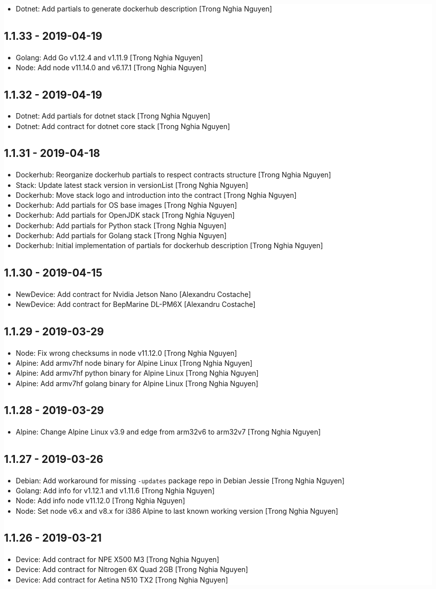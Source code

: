 * Dotnet: Add partials to generate dockerhub description [Trong Nghia Nguyen]

## 1.1.33 - 2019-04-19

* Golang: Add Go v1.12.4 and v1.11.9 [Trong Nghia Nguyen]
* Node: Add node v11.14.0 and v6.17.1 [Trong Nghia Nguyen]

## 1.1.32 - 2019-04-19

* Dotnet: Add partials for dotnet stack [Trong Nghia Nguyen]
* Dotnet: Add contract for dotnet core stack [Trong Nghia Nguyen]

## 1.1.31 - 2019-04-18

* Dockerhub: Reorganize dockerhub partials to respect contracts structure [Trong Nghia Nguyen]
* Stack: Update latest stack version in versionList [Trong Nghia Nguyen]
* Dockerhub: Move stack logo and introduction into the contract [Trong Nghia Nguyen]
* Dockerhub: Add partials for OS base images [Trong Nghia Nguyen]
* Dockerhub: Add partials for OpenJDK stack [Trong Nghia Nguyen]
* Dockerhub: Add partials for Python stack [Trong Nghia Nguyen]
* Dockerhub: Add partials for Golang stack [Trong Nghia Nguyen]
* Dockerhub: Initial implementation of partials for dockerhub description [Trong Nghia Nguyen]

## 1.1.30 - 2019-04-15

* NewDevice: Add contract for Nvidia Jetson Nano [Alexandru Costache]
* NewDevice: Add contract for BepMarine DL-PM6X [Alexandru Costache]

## 1.1.29 - 2019-03-29

* Node: Fix wrong checksums in node v11.12.0 [Trong Nghia Nguyen]
* Alpine: Add armv7hf node binary for Alpine Linux [Trong Nghia Nguyen]
* Alpine: Add armv7hf python binary for Alpine Linux [Trong Nghia Nguyen]
* Alpine: Add armv7hf golang binary for Alpine Linux [Trong Nghia Nguyen]

## 1.1.28 - 2019-03-29

* Alpine: Change Alpine Linux v3.9 and edge from arm32v6 to arm32v7 [Trong Nghia Nguyen]

## 1.1.27 - 2019-03-26

* Debian: Add workaround for missing `-updates` package repo in Debian Jessie [Trong Nghia Nguyen]
* Golang: Add info for v1.12.1 and v1.11.6 [Trong Nghia Nguyen]
* Node: Add info node v11.12.0 [Trong Nghia Nguyen]
* Node: Set node v6.x and v8.x for i386 Alpine to last known working version [Trong Nghia Nguyen]

## 1.1.26 - 2019-03-21

* Device: Add contract for NPE X500 M3 [Trong Nghia Nguyen]
* Device: Add contract for Nitrogen 6X Quad 2GB [Trong Nghia Nguyen]
* Device: Add contract for Aetina N510 TX2 [Trong Nghia Nguyen]
